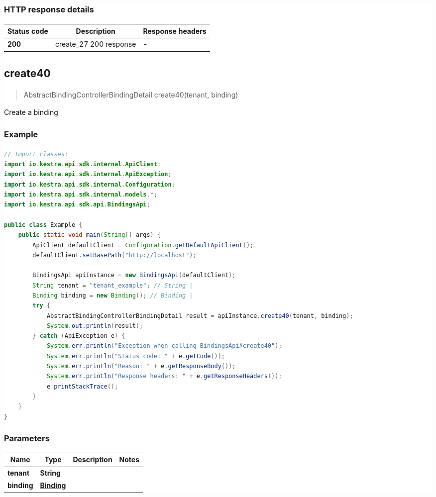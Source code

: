 ### HTTP response details
| Status code | Description | Response headers |
|-------------|-------------|------------------|
| **200** | create_27 200 response |  -  |


## create40

> AbstractBindingControllerBindingDetail create40(tenant, binding)

Create a binding

### Example

```java
// Import classes:
import io.kestra.api.sdk.internal.ApiClient;
import io.kestra.api.sdk.internal.ApiException;
import io.kestra.api.sdk.internal.Configuration;
import io.kestra.api.sdk.internal.models.*;
import io.kestra.api.sdk.api.BindingsApi;

public class Example {
    public static void main(String[] args) {
        ApiClient defaultClient = Configuration.getDefaultApiClient();
        defaultClient.setBasePath("http://localhost");

        BindingsApi apiInstance = new BindingsApi(defaultClient);
        String tenant = "tenant_example"; // String | 
        Binding binding = new Binding(); // Binding | 
        try {
            AbstractBindingControllerBindingDetail result = apiInstance.create40(tenant, binding);
            System.out.println(result);
        } catch (ApiException e) {
            System.err.println("Exception when calling BindingsApi#create40");
            System.err.println("Status code: " + e.getCode());
            System.err.println("Reason: " + e.getResponseBody());
            System.err.println("Response headers: " + e.getResponseHeaders());
            e.printStackTrace();
        }
    }
}
```

### Parameters


| Name | Type | Description  | Notes |
|------------- | ------------- | ------------- | -------------|
| **tenant** | **String**|  | |
| **binding** | [**Binding**](Binding.md)|  | |
